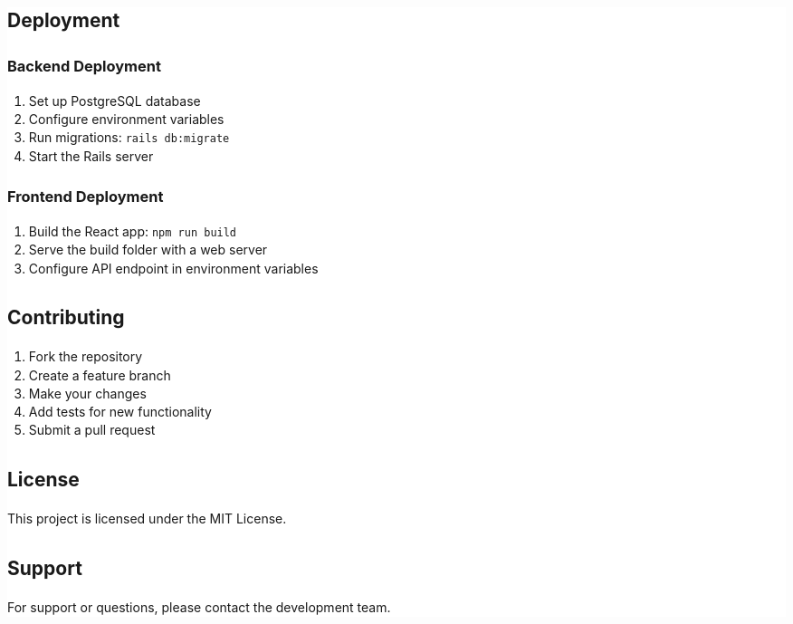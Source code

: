 ## Deployment

### Backend Deployment
1. Set up PostgreSQL database
2. Configure environment variables
3. Run migrations: `rails db:migrate`
4. Start the Rails server

### Frontend Deployment
1. Build the React app: `npm run build`
2. Serve the build folder with a web server
3. Configure API endpoint in environment variables

## Contributing

1. Fork the repository
2. Create a feature branch
3. Make your changes
4. Add tests for new functionality
5. Submit a pull request

## License

This project is licensed under the MIT License.

## Support

For support or questions, please contact the development team. 